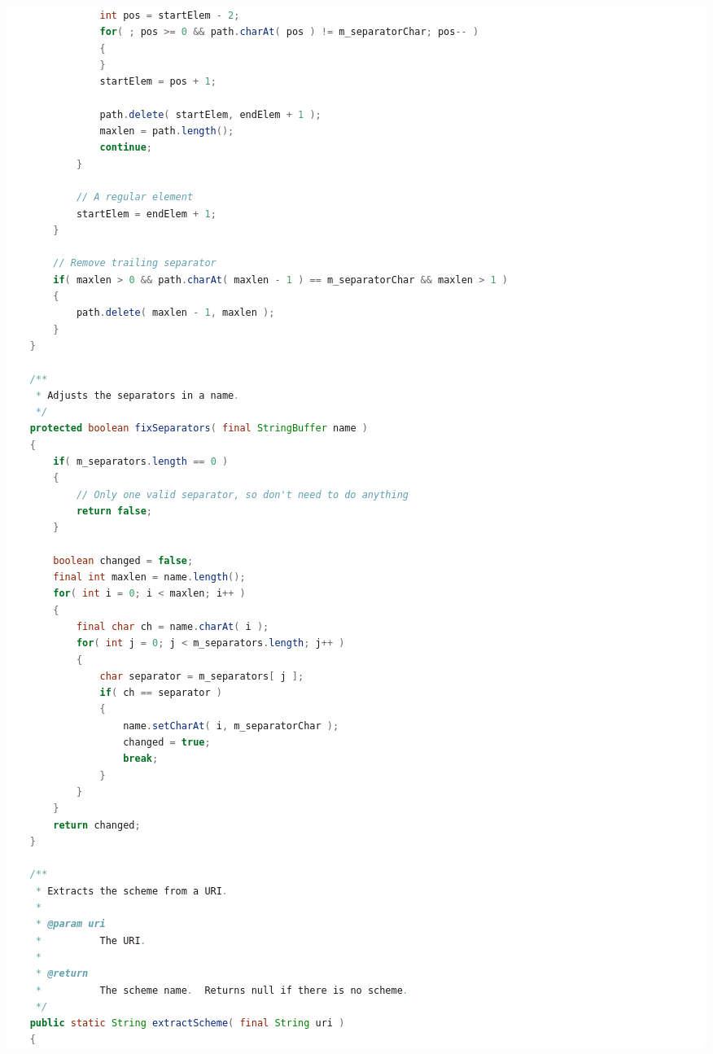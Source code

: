 ```java
                int pos = startElem - 2;
                for( ; pos >= 0 && path.charAt( pos ) != m_separatorChar; pos-- )
                {
                }
                startElem = pos + 1;

                path.delete( startElem, endElem + 1 );
                maxlen = path.length();
                continue;
            }

            // A regular element
            startElem = endElem + 1;
        }

        // Remove trailing separator
        if( maxlen > 0 && path.charAt( maxlen - 1 ) == m_separatorChar && maxlen > 1 )
        {
            path.delete( maxlen - 1, maxlen );
        }
    }

    /**
     * Adjusts the separators in a name.
     */
    protected boolean fixSeparators( final StringBuffer name )
    {
        if( m_separators.length == 0 )
        {
            // Only one valid separator, so don't need to do anything
            return false;
        }

        boolean changed = false;
        final int maxlen = name.length();
        for( int i = 0; i < maxlen; i++ )
        {
            final char ch = name.charAt( i );
            for( int j = 0; j < m_separators.length; j++ )
            {
                char separator = m_separators[ j ];
                if( ch == separator )
                {
                    name.setCharAt( i, m_separatorChar );
                    changed = true;
                    break;
                }
            }
        }
        return changed;
    }

    /**
     * Extracts the scheme from a URI.
     *
     * @param uri
     *          The URI.
     *
     * @return
     *          The scheme name.  Returns null if there is no scheme.
     */
    public static String extractScheme( final String uri )
    {
```